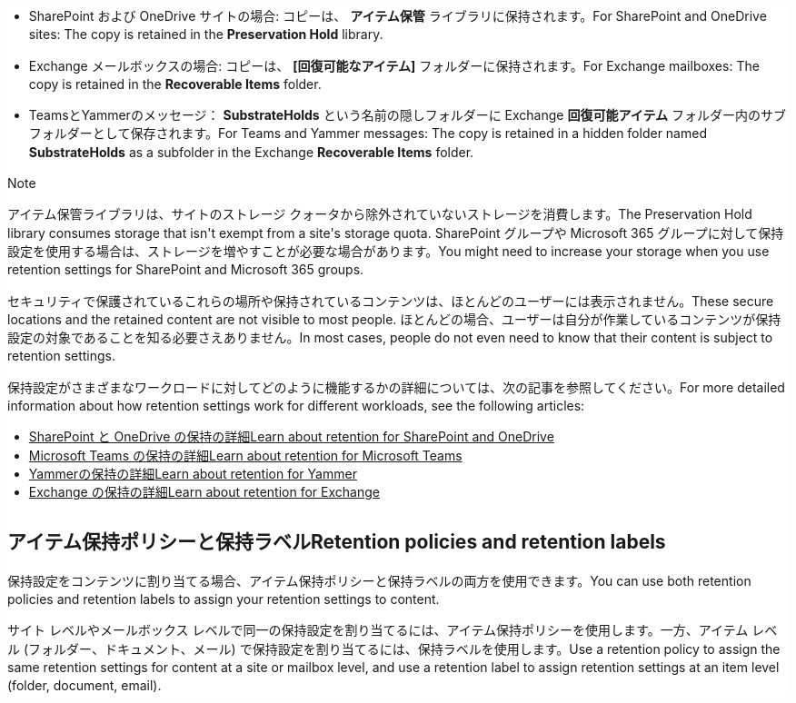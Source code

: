 - <span data-ttu-id="6aa93-124">SharePoint および OneDrive サイトの場合: コピーは、 **アイテム保管** ライブラリに保持されます。</span><span class="sxs-lookup"><span data-stu-id="6aa93-124">For SharePoint and OneDrive sites: The copy is retained in the **Preservation Hold** library.</span></span>

- <span data-ttu-id="6aa93-125">Exchange メールボックスの場合: コピーは、 **[回復可能なアイテム]** フォルダーに保持されます。</span><span class="sxs-lookup"><span data-stu-id="6aa93-125">For Exchange mailboxes: The copy is retained in the **Recoverable Items** folder.</span></span> 

- <span data-ttu-id="6aa93-126">TeamsとYammerのメッセージ： **SubstrateHolds** という名前の隠しフォルダーに Exchange **回復可能アイテム** フォルダー内のサブフォルダーとして保存されます。</span><span class="sxs-lookup"><span data-stu-id="6aa93-126">For Teams and Yammer messages: The copy is retained in a hidden folder named **SubstrateHolds** as a subfolder in the Exchange **Recoverable Items** folder.</span></span>

> [!NOTE]
> <span data-ttu-id="6aa93-127">アイテム保管ライブラリは、サイトのストレージ クォータから除外されていないストレージを消費します。</span><span class="sxs-lookup"><span data-stu-id="6aa93-127">The Preservation Hold library consumes storage that isn't exempt from a site's storage quota.</span></span> <span data-ttu-id="6aa93-128">SharePoint グループや Microsoft 365 グループに対して保持設定を使用する場合は、ストレージを増やすことが必要な場合があります。</span><span class="sxs-lookup"><span data-stu-id="6aa93-128">You might need to increase your storage when you use retention settings for SharePoint and Microsoft 365 groups.</span></span>
> 
<span data-ttu-id="6aa93-129">セキュリティで保護されているこれらの場所や保持されているコンテンツは、ほとんどのユーザーには表示されません。</span><span class="sxs-lookup"><span data-stu-id="6aa93-129">These secure locations and the retained content are not visible to most people.</span></span> <span data-ttu-id="6aa93-130">ほとんどの場合、ユーザーは自分が作業しているコンテンツが保持設定の対象であることを知る必要さえありません。</span><span class="sxs-lookup"><span data-stu-id="6aa93-130">In most cases, people do not even need to know that their content is subject to retention settings.</span></span>

<span data-ttu-id="6aa93-131">保持設定がさまざまなワークロードに対してどのように機能するかの詳細については、次の記事を参照してください。</span><span class="sxs-lookup"><span data-stu-id="6aa93-131">For more detailed information about how retention settings work for different workloads, see the following articles:</span></span>

- [<span data-ttu-id="6aa93-132">SharePoint と OneDrive の保持の詳細</span><span class="sxs-lookup"><span data-stu-id="6aa93-132">Learn about retention for SharePoint and OneDrive</span></span>](retention-policies-sharepoint.md)
- [<span data-ttu-id="6aa93-133">Microsoft Teams の保持の詳細</span><span class="sxs-lookup"><span data-stu-id="6aa93-133">Learn about retention for Microsoft Teams</span></span>](retention-policies-teams.md)
- [<span data-ttu-id="6aa93-134">Yammerの保持の詳細</span><span class="sxs-lookup"><span data-stu-id="6aa93-134">Learn about retention for Yammer</span></span>](retention-policies-yammer.md)
- [<span data-ttu-id="6aa93-135">Exchange の保持の詳細</span><span class="sxs-lookup"><span data-stu-id="6aa93-135">Learn about retention for Exchange</span></span>](retention-policies-exchange.md)

## <a name="retention-policies-and-retention-labels"></a><span data-ttu-id="6aa93-136">アイテム保持ポリシーと保持ラベル</span><span class="sxs-lookup"><span data-stu-id="6aa93-136">Retention policies and retention labels</span></span>

<span data-ttu-id="6aa93-137">保持設定をコンテンツに割り当てる場合、アイテム保持ポリシーと保持ラベルの両方を使用できます。</span><span class="sxs-lookup"><span data-stu-id="6aa93-137">You can use both retention policies and retention labels to assign your retention settings to content.</span></span> 

<span data-ttu-id="6aa93-138">サイト レベルやメールボックス レベルで同一の保持設定を割り当てるには、アイテム保持ポリシーを使用します。一方、アイテム レベル (フォルダー、ドキュメント、メール) で保持設定を割り当てるには、保持ラベルを使用します。</span><span class="sxs-lookup"><span data-stu-id="6aa93-138">Use a retention policy to assign the same retention settings for content at a site or mailbox level, and use a retention label to assign retention settings at an item level (folder, document, email).</span></span>

